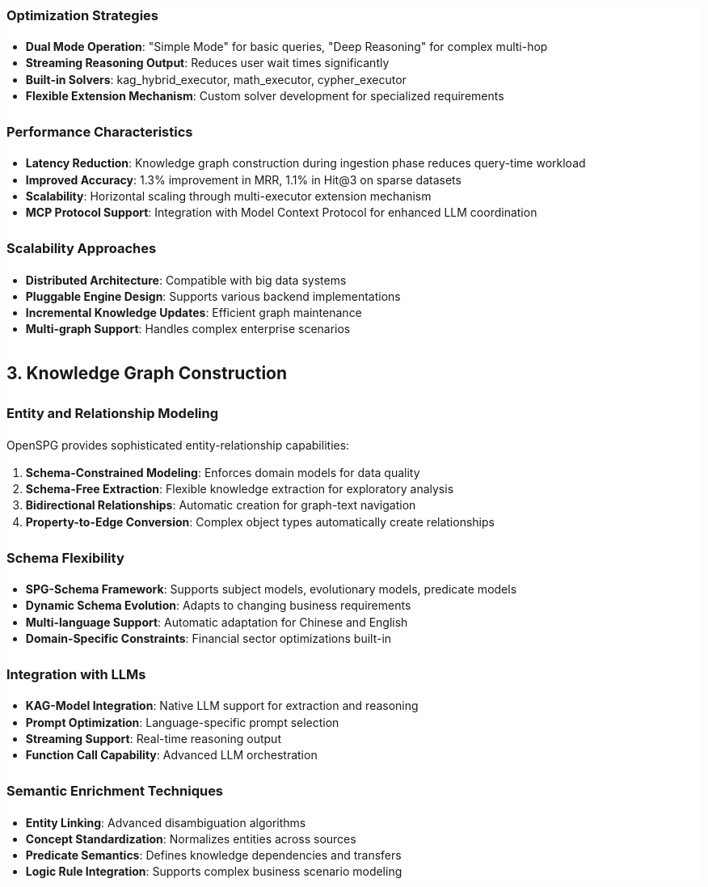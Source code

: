 ### Optimization Strategies

- **Dual Mode Operation**: "Simple Mode" for basic queries, "Deep Reasoning" for complex multi-hop
- **Streaming Reasoning Output**: Reduces user wait times significantly
- **Built-in Solvers**: kag_hybrid_executor, math_executor, cypher_executor
- **Flexible Extension Mechanism**: Custom solver development for specialized requirements

### Performance Characteristics

- **Latency Reduction**: Knowledge graph construction during ingestion phase reduces query-time workload
- **Improved Accuracy**: 1.3% improvement in MRR, 1.1% in Hit@3 on sparse datasets
- **Scalability**: Horizontal scaling through multi-executor extension mechanism
- **MCP Protocol Support**: Integration with Model Context Protocol for enhanced LLM coordination

### Scalability Approaches

- **Distributed Architecture**: Compatible with big data systems
- **Pluggable Engine Design**: Supports various backend implementations
- **Incremental Knowledge Updates**: Efficient graph maintenance
- **Multi-graph Support**: Handles complex enterprise scenarios

## 3. Knowledge Graph Construction

### Entity and Relationship Modeling

OpenSPG provides sophisticated entity-relationship capabilities:

1. **Schema-Constrained Modeling**: Enforces domain models for data quality
2. **Schema-Free Extraction**: Flexible knowledge extraction for exploratory analysis
3. **Bidirectional Relationships**: Automatic creation for graph-text navigation
4. **Property-to-Edge Conversion**: Complex object types automatically create relationships

### Schema Flexibility

- **SPG-Schema Framework**: Supports subject models, evolutionary models, predicate models
- **Dynamic Schema Evolution**: Adapts to changing business requirements
- **Multi-language Support**: Automatic adaptation for Chinese and English
- **Domain-Specific Constraints**: Financial sector optimizations built-in

### Integration with LLMs

- **KAG-Model Integration**: Native LLM support for extraction and reasoning
- **Prompt Optimization**: Language-specific prompt selection
- **Streaming Support**: Real-time reasoning output
- **Function Call Capability**: Advanced LLM orchestration

### Semantic Enrichment Techniques

- **Entity Linking**: Advanced disambiguation algorithms
- **Concept Standardization**: Normalizes entities across sources
- **Predicate Semantics**: Defines knowledge dependencies and transfers
- **Logic Rule Integration**: Supports complex business scenario modeling
